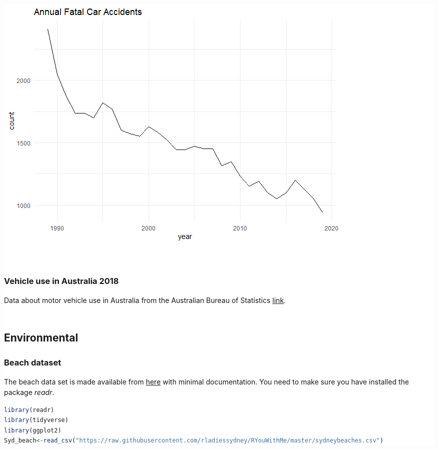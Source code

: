 ![](OZdatasets_files/figure-html/roaddeaths-1.png)

<br>

### Vehicle use in Australia 2018

Data about motor vehicle use in Australia from the Australian Bureau of Statistics [link](https://www.abs.gov.au/ausstats/Subscriber.nsf/LookupAttach/9208.0Data+Cubes-20.03.191/$File/92080do001_1202201810.xls).

<div style="margin-bottom:50px;">
</div>

## Environmental


### Beach dataset

The beach data set is made available from [here](https://github.com/rladiessydney/RYouWithMe) 
with minimal documentation. You need to make sure you have installed the package *readr*.


```r
library(readr)
library(tidyverse)
library(ggplot2)
Syd_beach<-read_csv("https://raw.githubusercontent.com/rladiessydney/RYouWithMe/master/sydneybeaches.csv")
```
